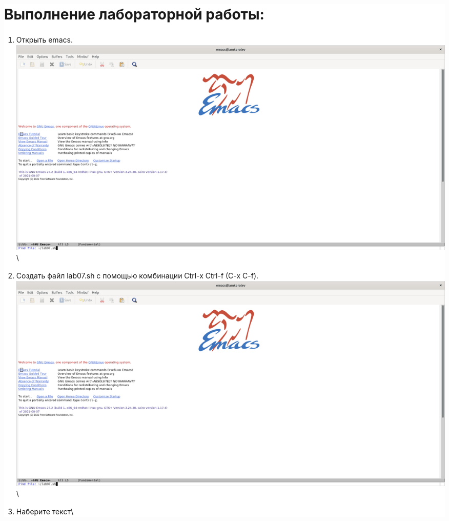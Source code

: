 # Выполнение лабораторной работы:

1. Открыть emacs.\
![Открыть emacs.](img/1.png)\

2. Создать файл lab07.sh с помощью комбинации Ctrl-x Ctrl-f (C-x C-f).\
![Создаем файл](img/1.png)\

3. Наберите текст\